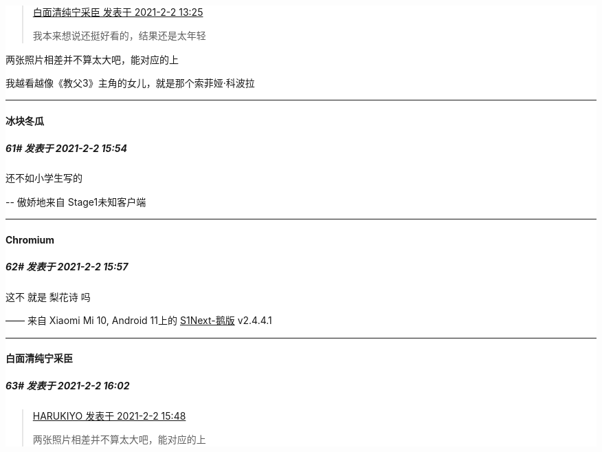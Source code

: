 

<blockquote><a href="httphttps://bbs.saraba1st.com/2b/forum.php?mod=redirect&amp;goto=findpost&amp;pid=50216537&amp;ptid=1985901" target="_blank">白面清纯宁采臣 发表于 2021-2-2 13:25</a>

我本来想说还挺好看的，结果还是太年轻</blockquote>
两张照片相差并不算太大吧，能对应的上


我越看越像《教父3》主角的女儿，就是那个索菲娅·科波拉







*****

####  冰块冬瓜  
##### 61#       发表于 2021-2-2 15:54




还不如小学生写的

 -- 傲娇地来自 Stage1未知客户端







*****

####  Chromium  
##### 62#       发表于 2021-2-2 15:57




这不
就是
梨花诗
吗

—— 来自 Xiaomi Mi 10, Android 11上的 [S1Next-鹅版](https://github.com/ykrank/S1-Next/releases) v2.4.4.1







*****

####  白面清纯宁采臣  
##### 63#       发表于 2021-2-2 16:02



<blockquote><a href="httphttps://bbs.saraba1st.com/2b/forum.php?mod=redirect&amp;goto=findpost&amp;pid=50217793&amp;ptid=1985901" target="_blank">HARUKIYO 发表于 2021-2-2 15:48</a>

两张照片相差并不算太大吧，能对应的上

